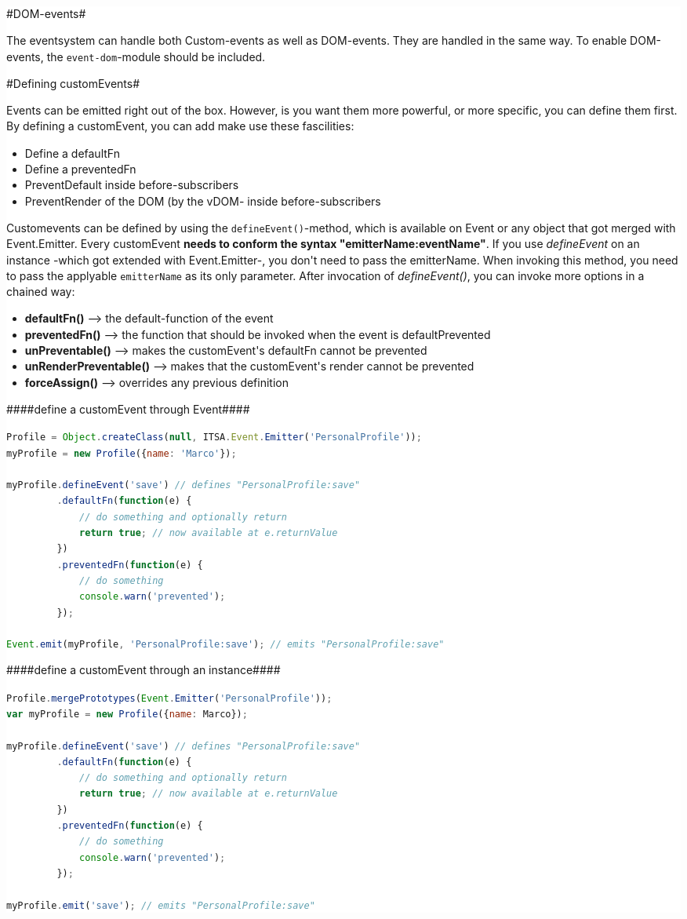 ```js
```


#DOM-events#

The eventsystem can handle both Custom-events as well as DOM-events. They are handled in the same way. To enable DOM-events, the `event-dom`-module should be included.


#Defining customEvents#

Events can be emitted right out of the box. However, is you want them more powerful, or more specific, you can define them first. By defining a customEvent, you can add make use these fascilities:

* Define a defaultFn
* Define a preventedFn
* PreventDefault inside before-subscribers
* PreventRender of the DOM (by the vDOM- inside before-subscribers


Customevents can be defined by using the `defineEvent()`-method, which is available on Event or any object that got merged with Event.Emitter. Every customEvent **needs to conform the syntax "emitterName:eventName"**. If you use _defineEvent_ on an instance -which got extended with Event.Emitter-, you don't need to pass the emitterName. When invoking this method, you need to pass the applyable `emitterName` as its only parameter. After invocation of _defineEvent()_, you can invoke more options in a chained way:

* **defaultFn()** --> the default-function of the event
* **preventedFn()** --> the function that should be invoked when the event is defaultPrevented
* **unPreventable()** --> makes the customEvent's defaultFn cannot be prevented
* **unRenderPreventable()** --> makes that the customEvent's render cannot be prevented
* **forceAssign()** --> overrides any previous definition


####define a customEvent through Event####
```js
Profile = Object.createClass(null, ITSA.Event.Emitter('PersonalProfile'));
myProfile = new Profile({name: 'Marco'});

myProfile.defineEvent('save') // defines "PersonalProfile:save"
         .defaultFn(function(e) {
             // do something and optionally return
             return true; // now available at e.returnValue
         })
         .preventedFn(function(e) {
             // do something
             console.warn('prevented');
         });

Event.emit(myProfile, 'PersonalProfile:save'); // emits "PersonalProfile:save"
```

####define a customEvent through an instance####
```js
Profile.mergePrototypes(Event.Emitter('PersonalProfile'));
var myProfile = new Profile({name: Marco});

myProfile.defineEvent('save') // defines "PersonalProfile:save"
         .defaultFn(function(e) {
             // do something and optionally return
             return true; // now available at e.returnValue
         })
         .preventedFn(function(e) {
             // do something
             console.warn('prevented');
         });

myProfile.emit('save'); // emits "PersonalProfile:save"
```
